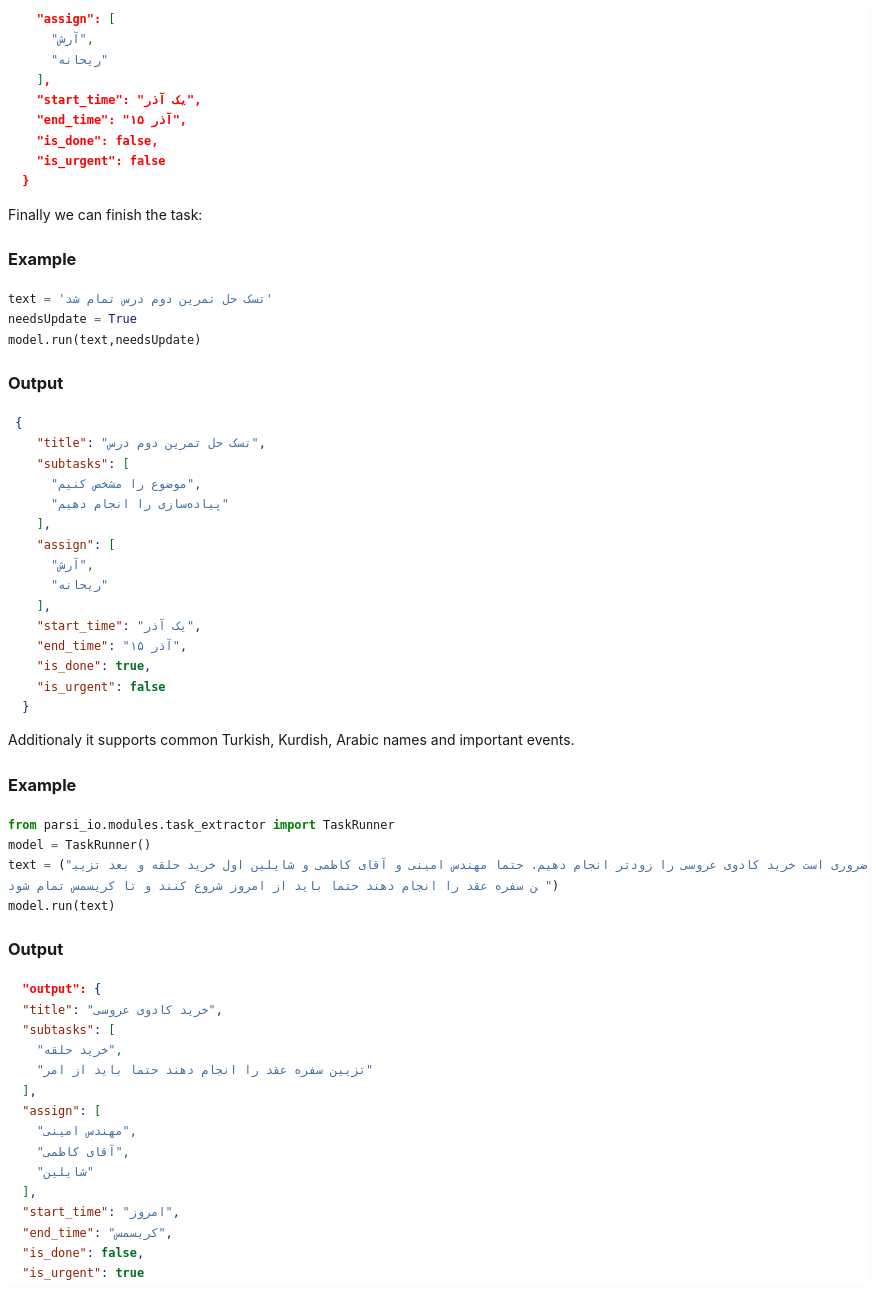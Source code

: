 ```json
    "assign": [
      "آرش",
      "ریحانه"
    ],
    "start_time": "یک آذر",
    "end_time": "۱۵ آذر",
    "is_done": false,
    "is_urgent": false
  }
```
Finally we can finish the task:
### Example
```python
text = 'تسک حل تمرین دوم درس تمام شد'
needsUpdate = True
model.run(text,needsUpdate)
```
### Output
```json
 {
    "title": "تسک حل تمرین دوم درس",
    "subtasks": [
      "موضوع را مشخص کنیم",
      "پیادەسازی را انجام دهیم"
    ],
    "assign": [
      "آرش",
      "ریحانه"
    ],
    "start_time": "یک آذر",
    "end_time": "۱۵ آذر",
    "is_done": true,
    "is_urgent": false
  }
```
Additionaly it supports common Turkish, Kurdish, Arabic names and important events.

### Example
```python
from parsi_io.modules.task_extractor import TaskRunner
model = TaskRunner()
text = ("ضروری است خرید کادوی عروسی را زودتر انجام دهیم. حتما مهندس امینی و آقای کاظمی و شایلین اول خرید حلقه و بعد تزیین سفره عقد را انجام دهند حتما باید از امروز شروع کنند و تا کریسمس تمام شود ")
model.run(text)
```
### Output
```json
  "output": {
  "title": "خرید کادوی عروسی",
  "subtasks": [
    "خرید حلقه",
    "تزیین سفره عقد را انجام دهند حتما باید از امر"
  ],
  "assign": [
    "مهندس امینی",
    "آقای کاظمی",
    "شایلین"
  ],
  "start_time": "امروز",
  "end_time": "کریسمس",
  "is_done": false,
  "is_urgent": true
```